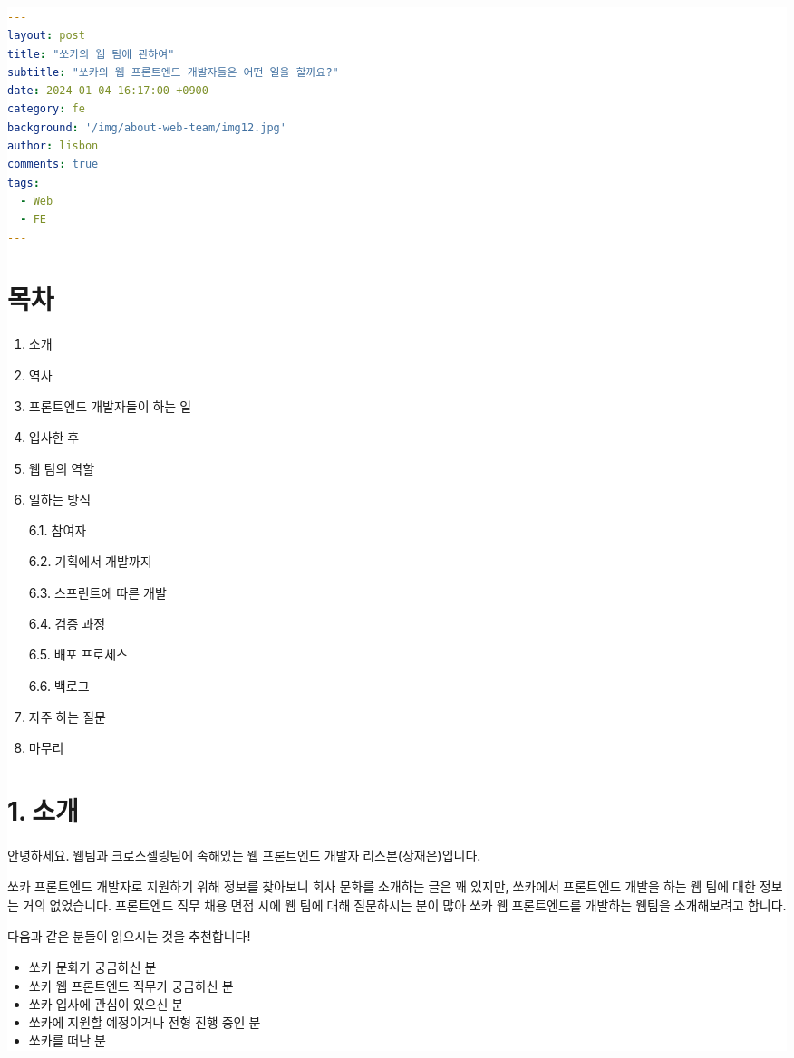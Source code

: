 ```yaml
---
layout: post
title: "쏘카의 웹 팀에 관하여"
subtitle: "쏘카의 웹 프론트엔드 개발자들은 어떤 일을 할까요?"
date: 2024-01-04 16:17:00 +0900
category: fe
background: '/img/about-web-team/img12.jpg'
author: lisbon
comments: true
tags:
  - Web
  - FE
---
```


# 목차

1. 소개
2. 역사
3. 프론트엔드 개발자들이 하는 일
4. 입사한 후
5. 웹 팀의 역할
6. 일하는 방식

    6.1. 참여자

    6.2. 기획에서 개발까지

    6.3. 스프린트에 따른 개발

    6.4. 검증 과정

    6.5. 배포 프로세스

    6.6. 백로그
7. 자주 하는 질문
8. 마무리

# 1. 소개

안녕하세요. 웹팀과 크로스셀링팀에 속해있는 웹 프론트엔드 개발자 리스본(장재은)입니다.

쏘카 프론트엔드 개발자로 지원하기 위해 정보를 찾아보니 회사 문화를 소개하는 글은 꽤 있지만, 쏘카에서 프론트엔드 개발을 하는 웹 팀에 대한 정보는 거의 없었습니다. 프론트엔드 직무 채용 면접 시에 웹 팀에 대해 질문하시는 분이 많아 쏘카 웹 프론트엔드를 개발하는 웹팀을 소개해보려고 합니다. 

다음과 같은 분들이 읽으시는 것을 추천합니다!

- 쏘카 문화가 궁금하신 분
- 쏘카 웹 프론트엔드 직무가 궁금하신 분
- 쏘카 입사에 관심이 있으신 분
- 쏘카에 지원할 예정이거나 전형 진행 중인 분
- 쏘카를 떠난 분
